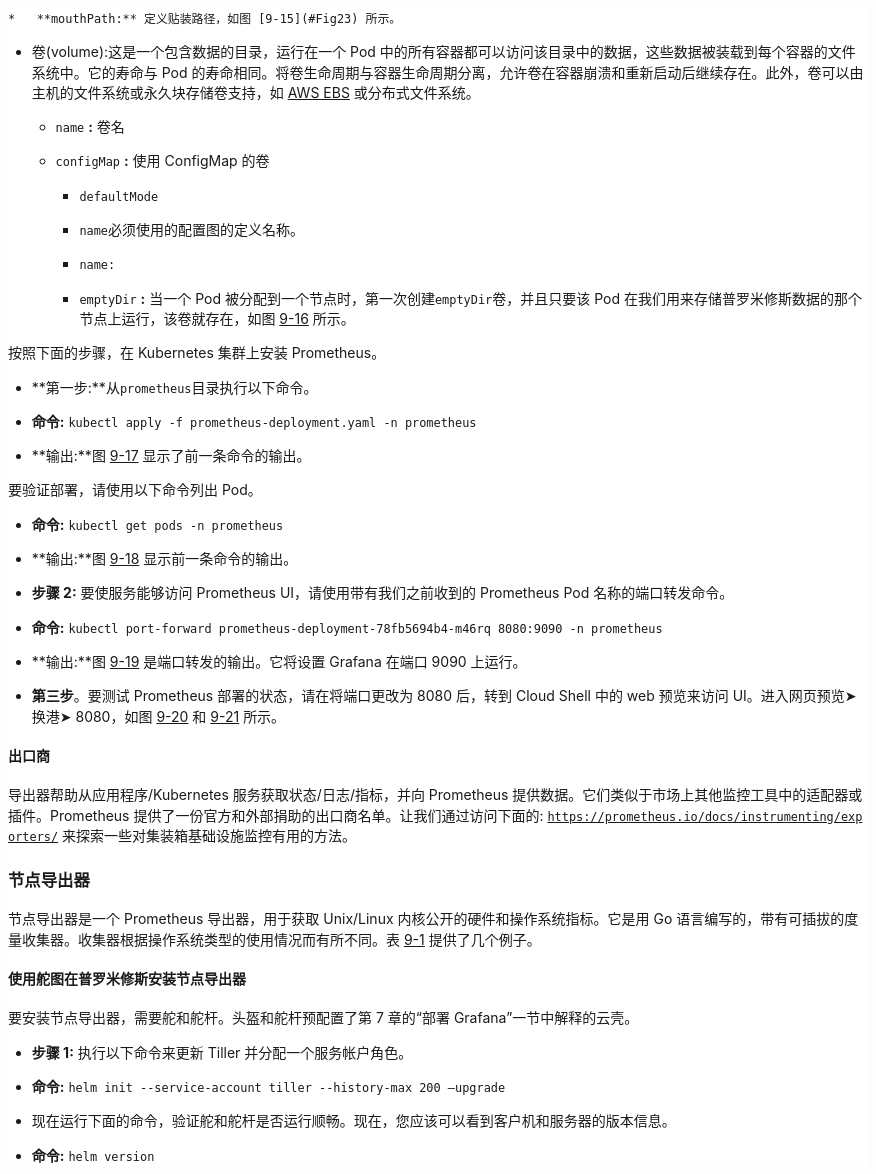     *   **mouthPath:** 定义贴装路径，如图 [9-15](#Fig23) 所示。

*   卷(volume):这是一个包含数据的目录，运行在一个 Pod 中的所有容器都可以访问该目录中的数据，这些数据被装载到每个容器的文件系统中。它的寿命与 Pod 的寿命相同。将卷生命周期与容器生命周期分离，允许卷在容器崩溃和重新启动后继续存在。此外，卷可以由主机的文件系统或永久块存储卷支持，如 [AWS EBS](https://aws.amazon.com/ebs/) 或分布式文件系统。
    *   `name` **:** 卷名

    *   `configMap` **:** 使用 ConfigMap 的卷
        *   `defaultMode`

        *   `name`必须使用的配置图的定义名称。

        *   `name:`

        *   `emptyDir` **:** 当一个 Pod 被分配到一个节点时，第一次创建`emptyDir`卷，并且只要该 Pod 在我们用来存储普罗米修斯数据的那个节点上运行，该卷就存在，如图 [9-16](#Fig24) 所示。

按照下面的步骤，在 Kubernetes 集群上安装 Prometheus。

*   **第一步:**从`prometheus`目录执行以下命令。

*   **命令:** `kubectl apply -f prometheus-deployment.yaml -n prometheus`

*   **输出:**图 [9-17](#Fig25) 显示了前一条命令的输出。

要验证部署，请使用以下命令列出 Pod。

*   **命令:** `kubectl get pods -n prometheus`

*   **输出:**图 [9-18](#Fig26) 显示前一条命令的输出。

*   **步骤 2:** 要使服务能够访问 Prometheus UI，请使用带有我们之前收到的 Prometheus Pod 名称的端口转发命令。

*   **命令:** `kubectl port-forward prometheus-deployment-78fb5694b4-m46rq 8080:9090 -n prometheus`

*   **输出:**图 [9-19](#Fig27) 是端口转发的输出。它将设置 Grafana 在端口 9090 上运行。

*   **第三步**。要测试 Prometheus 部署的状态，请在将端口更改为 8080 后，转到 Cloud Shell 中的 web 预览来访问 UI。进入网页预览➤换港➤ 8080，如图 [9-20](#Fig28) 和 [9-21](#Fig29) 所示。

#### 出口商

导出器帮助从应用程序/Kubernetes 服务获取状态/日志/指标，并向 Prometheus 提供数据。它们类似于市场上其他监控工具中的适配器或插件。Prometheus 提供了一份官方和外部捐助的出口商名单。让我们通过访问下面的: [`https://prometheus.io/docs/instrumenting/exporters/`](https://prometheus.io/docs/instrumenting/exporters/) 来探索一些对集装箱基础设施监控有用的方法。

### 节点导出器

节点导出器是一个 Prometheus 导出器，用于获取 Unix/Linux 内核公开的硬件和操作系统指标。它是用 Go 语言编写的，带有可插拔的度量收集器。收集器根据操作系统类型的使用情况而有所不同。表 [9-1](#Tab1) 提供了几个例子。

#### 使用舵图在普罗米修斯安装节点导出器

要安装节点导出器，需要舵和舵杆。头盔和舵杆预配置了第 7 章的“部署 Grafana”一节中解释的云壳。

*   **步骤 1:** 执行以下命令来更新 Tiller 并分配一个服务帐户角色。

*   **命令:** `helm init --service-account tiller --history-max 200 –upgrade`

*   现在运行下面的命令，验证舵和舵杆是否运行顺畅。现在，您应该可以看到客户机和服务器的版本信息。

*   **命令:** `helm version`
